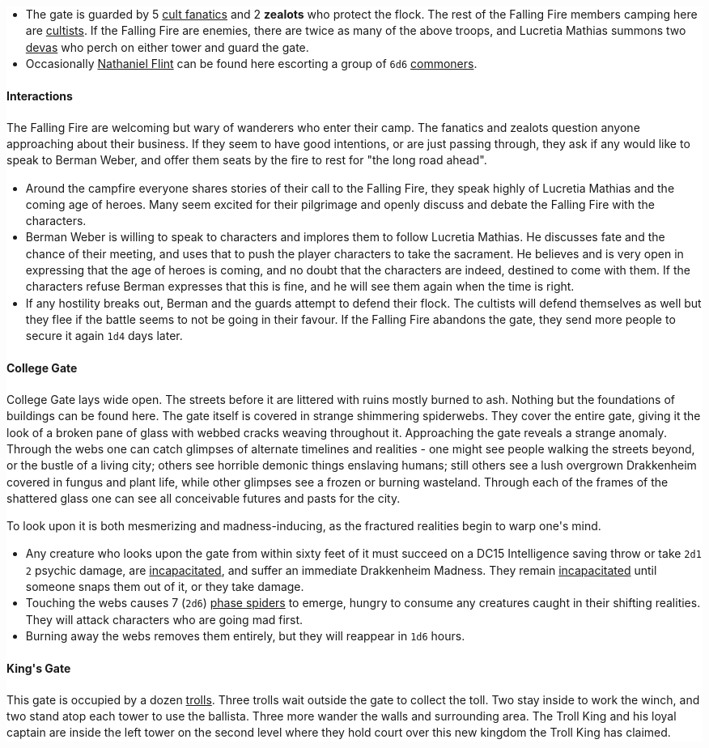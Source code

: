 - The gate is guarded by 5 [cult fanatics](Mechanics/bestiary/humanoid/cult-fanatic.md) and 2 **zealots** who protect the flock. The rest of the Falling Fire members camping here are [cultists](Mechanics/bestiary/humanoid/cultist.md). If the Falling Fire are enemies, there are twice as many of the above troops, and Lucretia Mathias summons two [devas](Mechanics/bestiary/celestial/deva.md) who perch on either tower and guard the gate.  
- Occasionally [Nathaniel Flint](Mechanics/bestiary/humanoid/chaplain-dodk.md) can be found here escorting a group of `6d6` [commoners](Mechanics/bestiary/humanoid/commoner.md).  

#### Interactions

The Falling Fire are welcoming but wary of wanderers who enter their camp. The fanatics and zealots question anyone approaching about their business. If they seem to have good intentions, or are just passing through, they ask if any would like to speak to Berman Weber, and offer them seats by the fire to rest for "the long road ahead".

- Around the campfire everyone shares stories of their call to the Falling Fire, they speak highly of Lucretia Mathias and the coming age of heroes. Many seem excited for their pilgrimage and openly discuss and debate the Falling Fire with the characters.  
- Berman Weber is willing to speak to characters and implores them to follow Lucretia Mathias. He discusses fate and the chance of their meeting, and uses that to push the player characters to take the sacrament. He believes and is very open in expressing that the age of heroes is coming, and no doubt that the characters are indeed, destined to come with them. If the characters refuse Berman expresses that this is fine, and he will see them again when the time is right.  
- If any hostility breaks out, Berman and the guards attempt to defend their flock. The cultists will defend themselves as well but they flee if the battle seems to not be going in their favour. If the Falling Fire abandons the gate, they send more people to secure it again `1d4` days later.  

#### College Gate

College Gate lays wide open. The streets before it are littered with ruins mostly burned to ash. Nothing but the foundations of buildings can be found here. The gate itself is covered in strange shimmering spiderwebs. They cover the entire gate, giving it the look of a broken pane of glass with webbed cracks weaving throughout it. Approaching the gate reveals a strange anomaly. Through the webs one can catch glimpses of alternate timelines and realities - one might see people walking the streets beyond, or the bustle of a living city; others see horrible demonic things enslaving humans; still others see a lush overgrown Drakkenheim covered in fungus and plant life, while other glimpses see a frozen or burning wasteland. Through each of the frames of the shattered glass one can see all conceivable futures and pasts for the city.

To look upon it is both mesmerizing and madness-inducing, as the fractured realities begin to warp one's mind.

- Any creature who looks upon the gate from within sixty feet of it must succeed on a DC15 Intelligence saving throw or take `2d12` psychic damage, are [incapacitated](Mechanics/Rules/conditions.md#Incapacitated), and suffer an immediate Drakkenheim Madness. They remain [incapacitated](Mechanics/Rules/conditions.md#Incapacitated) until someone snaps them out of it, or they take damage.  
- Touching the webs causes 7 (`2d6`) [phase spiders](Mechanics/bestiary/monstrosity/phase-spider.md) to emerge, hungry to consume any creatures caught in their shifting realities. They will attack characters who are going mad first.  
- Burning away the webs removes them entirely, but they will reappear in `1d6` hours.  

#### King's Gate

This gate is occupied by a dozen [trolls](Mechanics/bestiary/giant/troll.md). Three trolls wait outside the gate to collect the toll. Two stay inside to work the winch, and two stand atop each tower to use the ballista. Three more wander the walls and surrounding area. The Troll King and his loyal captain are inside the left tower on the second level where they hold court over this new kingdom the Troll King has claimed.
